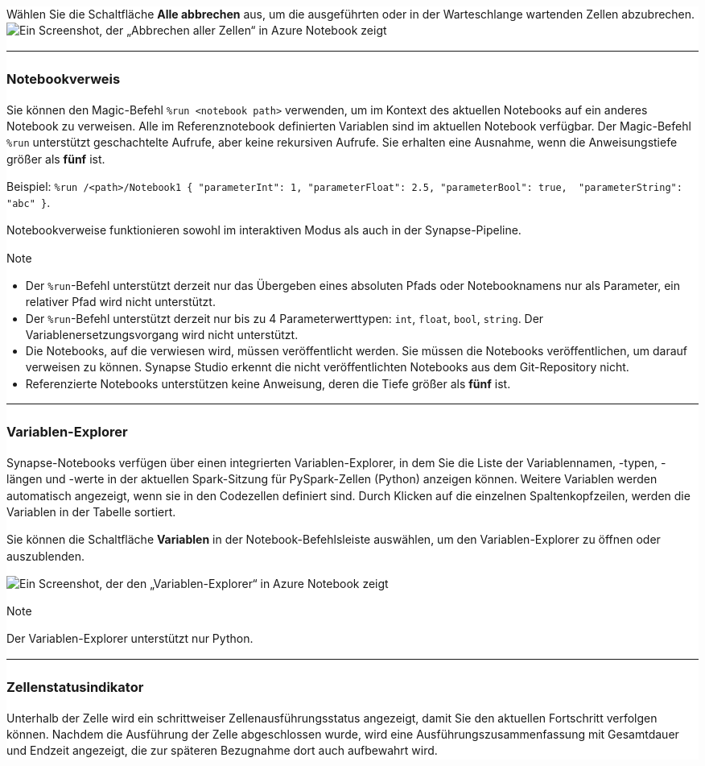 Wählen Sie die Schaltfläche **Alle abbrechen** aus, um die ausgeführten oder in der Warteschlange wartenden Zellen abzubrechen. 
   ![Ein Screenshot, der „Abbrechen aller Zellen“ in Azure Notebook zeigt](./media/apache-spark-development-using-notebooks/synapse-aznb-cancel-all.png) 

---

### <a name="notebook-reference"></a>Notebookverweis

Sie können den Magic-Befehl ```%run <notebook path>``` verwenden, um im Kontext des aktuellen Notebooks auf ein anderes Notebook zu verweisen. Alle im Referenznotebook definierten Variablen sind im aktuellen Notebook verfügbar. Der Magic-Befehl ```%run``` unterstützt geschachtelte Aufrufe, aber keine rekursiven Aufrufe. Sie erhalten eine Ausnahme, wenn die Anweisungstiefe größer als **fünf** ist.  

Beispiel: ``` %run /<path>/Notebook1 { "parameterInt": 1, "parameterFloat": 2.5, "parameterBool": true,  "parameterString": "abc" } ```.

Notebookverweise funktionieren sowohl im interaktiven Modus als auch in der Synapse-Pipeline.

> [!NOTE]
> - Der ```%run```-Befehl unterstützt derzeit nur das Übergeben eines absoluten Pfads oder Notebooknamens nur als Parameter, ein relativer Pfad wird nicht unterstützt. 
> - Der ```%run```-Befehl unterstützt derzeit nur bis zu 4 Parameterwerttypen: `int`, `float`, `bool`, `string`. Der Variablenersetzungsvorgang wird nicht unterstützt.
> - Die Notebooks, auf die verwiesen wird, müssen veröffentlicht werden. Sie müssen die Notebooks veröffentlichen, um darauf verweisen zu können. Synapse Studio erkennt die nicht veröffentlichten Notebooks aus dem Git-Repository nicht. 
> - Referenzierte Notebooks unterstützen keine Anweisung, deren die Tiefe größer als **fünf** ist.
>

---

### <a name="variable-explorer"></a>Variablen-Explorer

Synapse-Notebooks verfügen über einen integrierten Variablen-Explorer, in dem Sie die Liste der Variablennamen, -typen, -längen und -werte in der aktuellen Spark-Sitzung für PySpark-Zellen (Python) anzeigen können. Weitere Variablen werden automatisch angezeigt, wenn sie in den Codezellen definiert sind. Durch Klicken auf die einzelnen Spaltenkopfzeilen, werden die Variablen in der Tabelle sortiert.

Sie können die Schaltfläche **Variablen** in der Notebook-Befehlsleiste auswählen, um den Variablen-Explorer zu öffnen oder auszublenden.

![Ein Screenshot, der den „Variablen-Explorer“ in Azure Notebook zeigt](./media/apache-spark-development-using-notebooks/synapse-azure-notebook-variable-explorer.png)

> [!NOTE]
> Der Variablen-Explorer unterstützt nur Python.

---

### <a name="cell-status-indicator"></a>Zellenstatusindikator

Unterhalb der Zelle wird ein schrittweiser Zellenausführungsstatus angezeigt, damit Sie den aktuellen Fortschritt verfolgen können. Nachdem die Ausführung der Zelle abgeschlossen wurde, wird eine Ausführungszusammenfassung mit Gesamtdauer und Endzeit angezeigt, die zur späteren Bezugnahme dort auch aufbewahrt wird.
